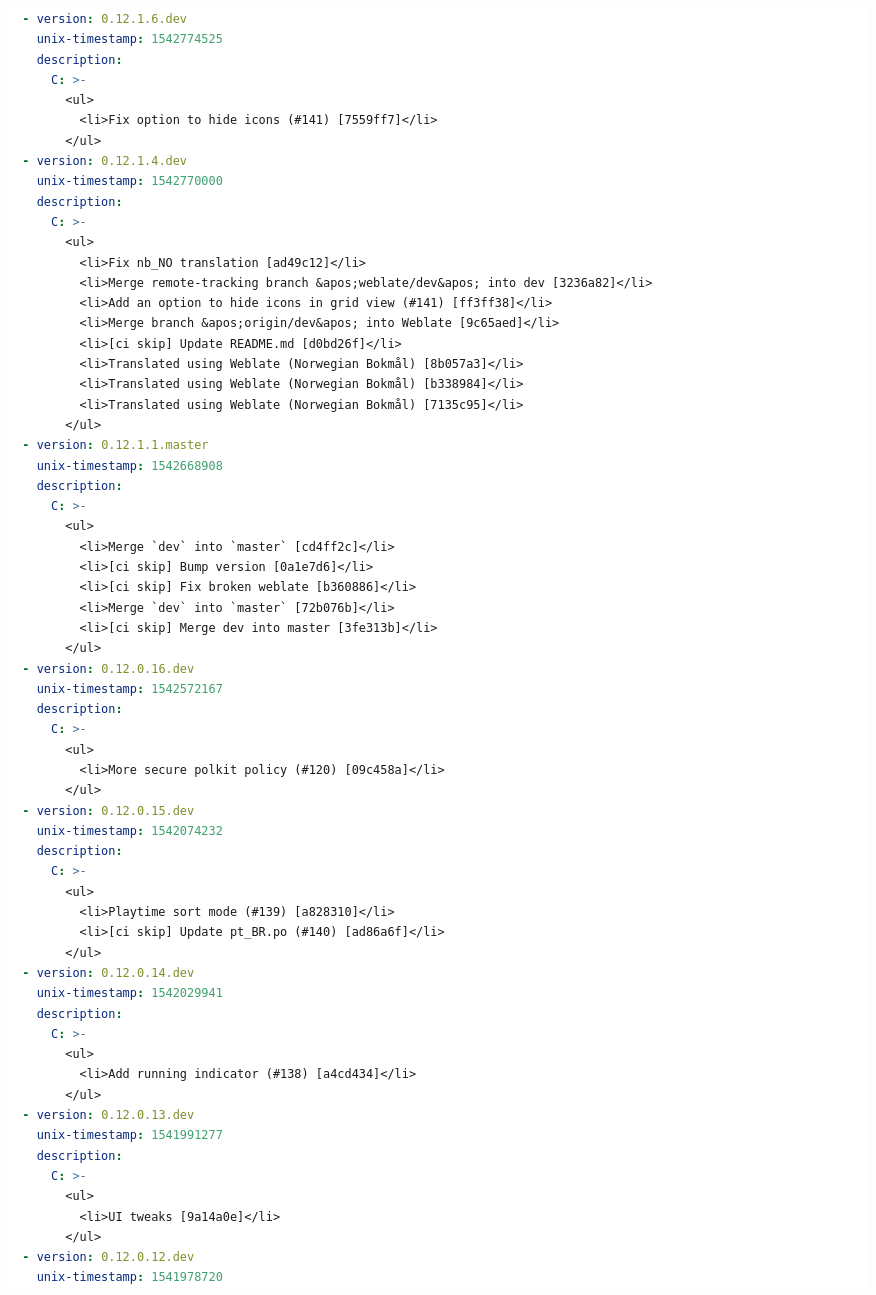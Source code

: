 ```yaml
  - version: 0.12.1.6.dev
    unix-timestamp: 1542774525
    description:
      C: >-
        <ul>
          <li>Fix option to hide icons (#141) [7559ff7]</li>
        </ul>
  - version: 0.12.1.4.dev
    unix-timestamp: 1542770000
    description:
      C: >-
        <ul>
          <li>Fix nb_NO translation [ad49c12]</li>
          <li>Merge remote-tracking branch &apos;weblate/dev&apos; into dev [3236a82]</li>
          <li>Add an option to hide icons in grid view (#141) [ff3ff38]</li>
          <li>Merge branch &apos;origin/dev&apos; into Weblate [9c65aed]</li>
          <li>[ci skip] Update README.md [d0bd26f]</li>
          <li>Translated using Weblate (Norwegian Bokmål) [8b057a3]</li>
          <li>Translated using Weblate (Norwegian Bokmål) [b338984]</li>
          <li>Translated using Weblate (Norwegian Bokmål) [7135c95]</li>
        </ul>
  - version: 0.12.1.1.master
    unix-timestamp: 1542668908
    description:
      C: >-
        <ul>
          <li>Merge `dev` into `master` [cd4ff2c]</li>
          <li>[ci skip] Bump version [0a1e7d6]</li>
          <li>[ci skip] Fix broken weblate [b360886]</li>
          <li>Merge `dev` into `master` [72b076b]</li>
          <li>[ci skip] Merge dev into master [3fe313b]</li>
        </ul>
  - version: 0.12.0.16.dev
    unix-timestamp: 1542572167
    description:
      C: >-
        <ul>
          <li>More secure polkit policy (#120) [09c458a]</li>
        </ul>
  - version: 0.12.0.15.dev
    unix-timestamp: 1542074232
    description:
      C: >-
        <ul>
          <li>Playtime sort mode (#139) [a828310]</li>
          <li>[ci skip] Update pt_BR.po (#140) [ad86a6f]</li>
        </ul>
  - version: 0.12.0.14.dev
    unix-timestamp: 1542029941
    description:
      C: >-
        <ul>
          <li>Add running indicator (#138) [a4cd434]</li>
        </ul>
  - version: 0.12.0.13.dev
    unix-timestamp: 1541991277
    description:
      C: >-
        <ul>
          <li>UI tweaks [9a14a0e]</li>
        </ul>
  - version: 0.12.0.12.dev
    unix-timestamp: 1541978720
```